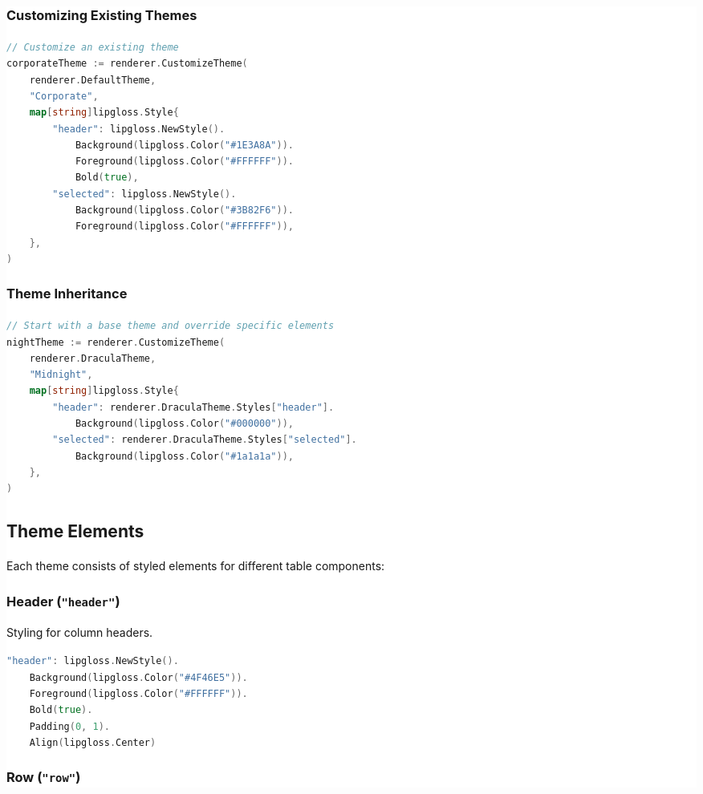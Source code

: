 ### Customizing Existing Themes

```go
// Customize an existing theme
corporateTheme := renderer.CustomizeTheme(
    renderer.DefaultTheme,
    "Corporate",
    map[string]lipgloss.Style{
        "header": lipgloss.NewStyle().
            Background(lipgloss.Color("#1E3A8A")).
            Foreground(lipgloss.Color("#FFFFFF")).
            Bold(true),
        "selected": lipgloss.NewStyle().
            Background(lipgloss.Color("#3B82F6")).
            Foreground(lipgloss.Color("#FFFFFF")),
    },
)
```

### Theme Inheritance

```go
// Start with a base theme and override specific elements
nightTheme := renderer.CustomizeTheme(
    renderer.DraculaTheme,
    "Midnight",
    map[string]lipgloss.Style{
        "header": renderer.DraculaTheme.Styles["header"].
            Background(lipgloss.Color("#000000")),
        "selected": renderer.DraculaTheme.Styles["selected"].
            Background(lipgloss.Color("#1a1a1a")),
    },
)
```

## Theme Elements

Each theme consists of styled elements for different table components:

### Header (`"header"`)

Styling for column headers.

```go
"header": lipgloss.NewStyle().
    Background(lipgloss.Color("#4F46E5")).
    Foreground(lipgloss.Color("#FFFFFF")).
    Bold(true).
    Padding(0, 1).
    Align(lipgloss.Center)
```

### Row (`"row"`)
